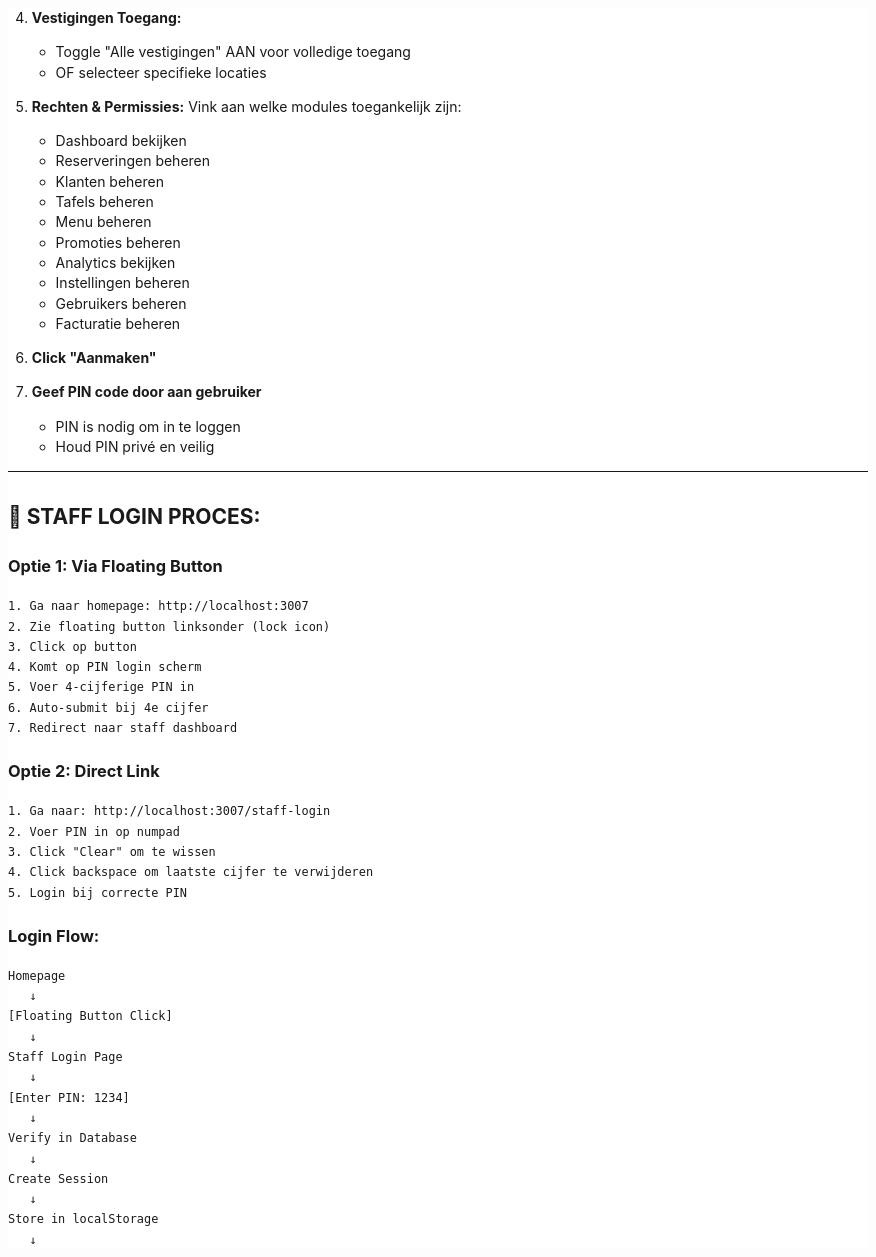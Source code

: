 4. **Vestigingen Toegang:**
   - Toggle "Alle vestigingen" AAN voor volledige toegang
   - OF selecteer specifieke locaties

5. **Rechten & Permissies:**
   Vink aan welke modules toegankelijk zijn:
   - Dashboard bekijken
   - Reserveringen beheren
   - Klanten beheren
   - Tafels beheren
   - Menu beheren
   - Promoties beheren
   - Analytics bekijken
   - Instellingen beheren
   - Gebruikers beheren
   - Facturatie beheren

6. **Click "Aanmaken"**

7. **Geef PIN code door aan gebruiker**
   - PIN is nodig om in te loggen
   - Houd PIN privé en veilig

---

## 🔐 **STAFF LOGIN PROCES:**

### **Optie 1: Via Floating Button**

```
1. Ga naar homepage: http://localhost:3007
2. Zie floating button linksonder (lock icon)
3. Click op button
4. Komt op PIN login scherm
5. Voer 4-cijferige PIN in
6. Auto-submit bij 4e cijfer
7. Redirect naar staff dashboard
```

### **Optie 2: Direct Link**

```
1. Ga naar: http://localhost:3007/staff-login
2. Voer PIN in op numpad
3. Click "Clear" om te wissen
4. Click backspace om laatste cijfer te verwijderen
5. Login bij correcte PIN
```

### **Login Flow:**

```
Homepage
   ↓
[Floating Button Click]
   ↓
Staff Login Page
   ↓
[Enter PIN: 1234]
   ↓
Verify in Database
   ↓
Create Session
   ↓
Store in localStorage
   ↓
```